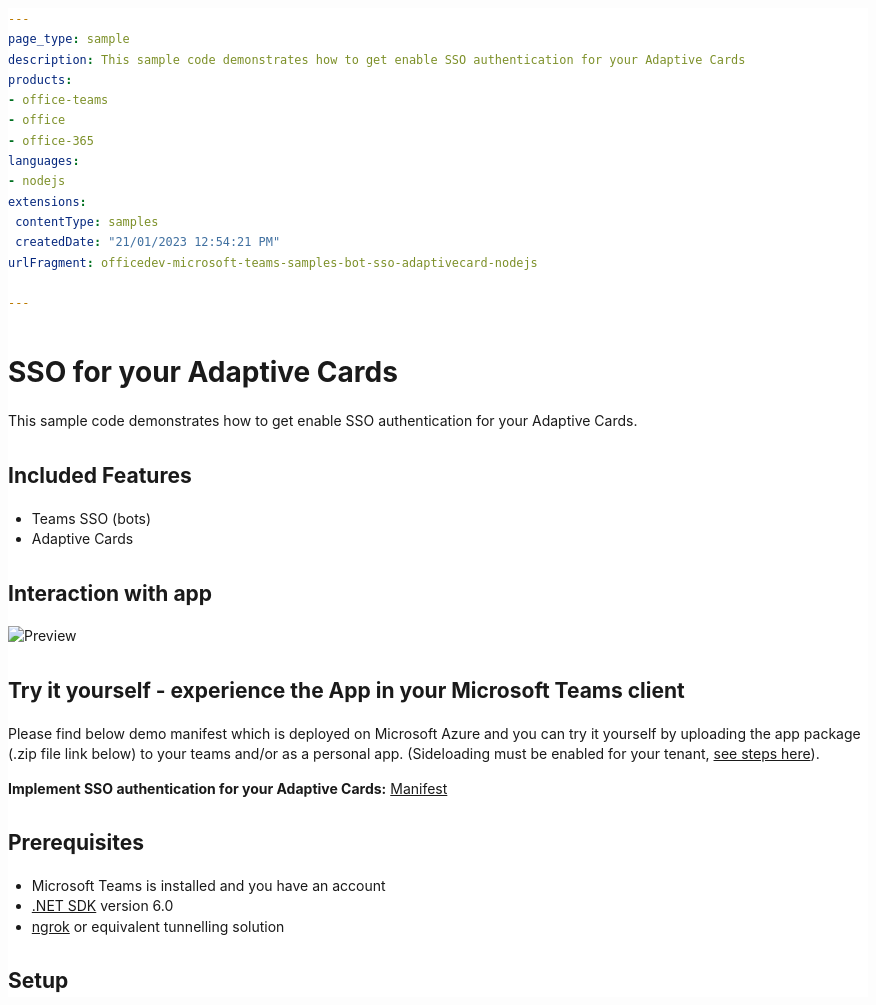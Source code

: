 ```yaml
---
page_type: sample
description: This sample code demonstrates how to get enable SSO authentication for your Adaptive Cards
products:
- office-teams
- office
- office-365
languages:
- nodejs
extensions:
 contentType: samples
 createdDate: "21/01/2023 12:54:21 PM"
urlFragment: officedev-microsoft-teams-samples-bot-sso-adaptivecard-nodejs

---
```


# SSO for your Adaptive Cards

This sample code demonstrates how to get enable SSO authentication for your Adaptive Cards.

## Included Features
* Teams SSO (bots)
* Adaptive Cards

## Interaction with app

 ![Preview](Images/PreviewAppSSO.gif)

## Try it yourself - experience the App in your Microsoft Teams client
Please find below demo manifest which is deployed on Microsoft Azure and you can try it yourself by uploading the app package (.zip file link below) to your teams and/or as a personal app. (Sideloading must be enabled for your tenant, [see steps here](https://docs.microsoft.com/microsoftteams/platform/concepts/build-and-test/prepare-your-o365-tenant#enable-custom-teams-apps-and-turn-on-custom-app-uploading)).

**Implement SSO authentication for your Adaptive Cards:** [Manifest](/samples/bot-sso-adaptivecard/csharp/demo-manifest/bot-sso-adaptivecard.zip)

## Prerequisites

- Microsoft Teams is installed and you have an account
- [.NET SDK](https://dotnet.microsoft.com/download) version 6.0
- [ngrok](https://ngrok.com/) or equivalent tunnelling solution

## Setup
